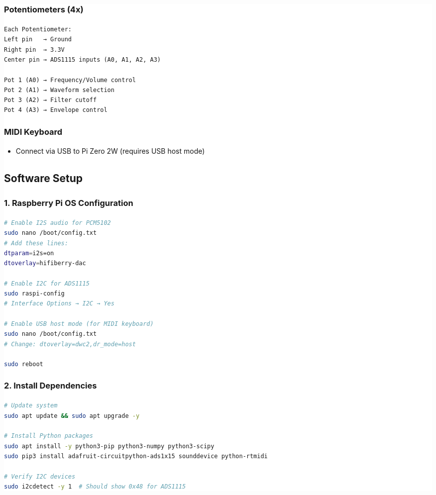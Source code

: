 ### Potentiometers (4x)
```
Each Potentiometer:
Left pin   → Ground
Right pin  → 3.3V
Center pin → ADS1115 inputs (A0, A1, A2, A3)

Pot 1 (A0) → Frequency/Volume control
Pot 2 (A1) → Waveform selection
Pot 3 (A2) → Filter cutoff
Pot 4 (A3) → Envelope control
```

### MIDI Keyboard
- Connect via USB to Pi Zero 2W (requires USB host mode)

## Software Setup

### 1. Raspberry Pi OS Configuration

```bash
# Enable I2S audio for PCM5102
sudo nano /boot/config.txt
# Add these lines:
dtparam=i2s=on
dtoverlay=hifiberry-dac

# Enable I2C for ADS1115
sudo raspi-config
# Interface Options → I2C → Yes

# Enable USB host mode (for MIDI keyboard)
sudo nano /boot/config.txt
# Change: dtoverlay=dwc2,dr_mode=host

sudo reboot
```

### 2. Install Dependencies

```bash
# Update system
sudo apt update && sudo apt upgrade -y

# Install Python packages
sudo apt install -y python3-pip python3-numpy python3-scipy
sudo pip3 install adafruit-circuitpython-ads1x15 sounddevice python-rtmidi

# Verify I2C devices
sudo i2cdetect -y 1  # Should show 0x48 for ADS1115
```
